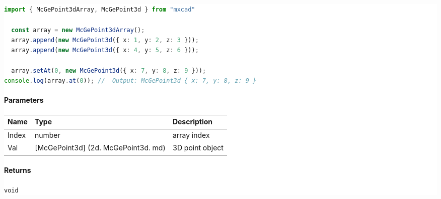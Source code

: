 ```ts
import { McGePoint3dArray, McGePoint3d } from "mxcad"

  const array = new McGePoint3dArray();
  array.append(new McGePoint3d({ x: 1, y: 2, z: 3 }));
  array.append(new McGePoint3d({ x: 4, y: 5, z: 6 }));

  array.setAt(0, new McGePoint3d({ x: 7, y: 8, z: 9 }));
console.log(array.at(0)); //  Output: McGePoint3d { x: 7, y: 8, z: 9 }
```

#### Parameters

| Name | Type | Description |
| :------ | :------ | :------ |
|Index | number | array index|
|Val | [McGePoint3d] (2d. McGePoint3d. md) | 3D point object|

#### Returns

`void`
